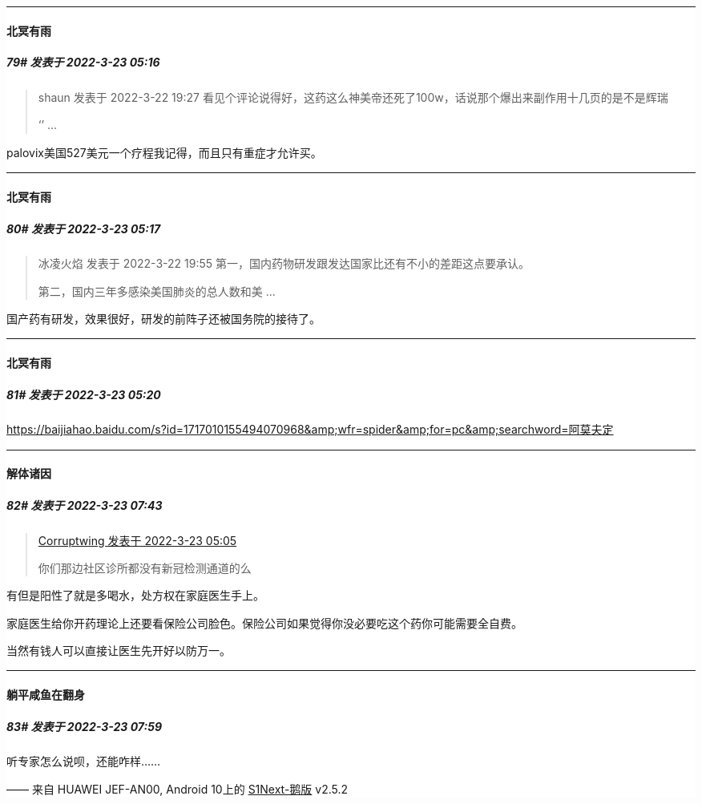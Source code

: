 *****

####  北冥有雨  
##### 79#       发表于 2022-3-23 05:16

<blockquote>shaun 发表于 2022-3-22 19:27
看见个评论说得好，这药这么神美帝还死了100w，话说那个爆出来副作用十几页的是不是辉瑞

‘’ ...</blockquote>
palovix美国527美元一个疗程我记得，而且只有重症才允许买。

*****

####  北冥有雨  
##### 80#       发表于 2022-3-23 05:17

<blockquote>冰凌火焰 发表于 2022-3-22 19:55
第一，国内药物研发跟发达国家比还有不小的差距这点要承认。

第二，国内三年多感染美国肺炎的总人数和美 ...</blockquote>
国产药有研发，效果很好，研发的前阵子还被国务院的接待了。

*****

####  北冥有雨  
##### 81#       发表于 2022-3-23 05:20

https://baijiahao.baidu.com/s?id=1717010155494070968&amp;wfr=spider&amp;for=pc&amp;searchword=阿莫夫定



*****

####  解体诸因  
##### 82#       发表于 2022-3-23 07:43

<blockquote><a href="httphttps://bbs.saraba1st.com/2b/forum.php?mod=redirect&amp;goto=findpost&amp;pid=55150147&amp;ptid=2059411" target="_blank">Corruptwing 发表于 2022-3-23 05:05</a>

你们那边社区诊所都没有新冠检测通道的么</blockquote>
有但是阳性了就是多喝水，处方权在家庭医生手上。

家庭医生给你开药理论上还要看保险公司脸色。保险公司如果觉得你没必要吃这个药你可能需要全自费。

当然有钱人可以直接让医生先开好以防万一。



*****

####  躺平咸鱼在翻身  
##### 83#       发表于 2022-3-23 07:59

听专家怎么说呗，还能咋样……

—— 来自 HUAWEI JEF-AN00, Android 10上的 [S1Next-鹅版](https://github.com/ykrank/S1-Next/releases) v2.5.2


